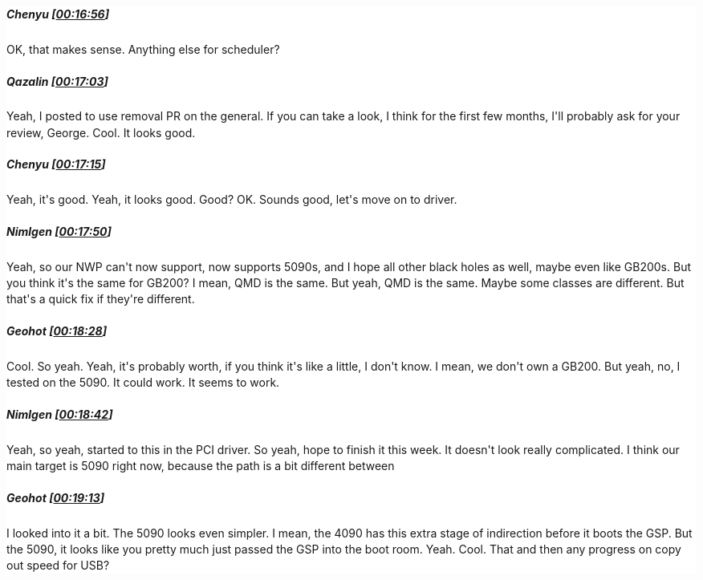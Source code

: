 ##### **Chenyu** [[00:16:56](https://www.youtube.com/watch?v=bktO9YRV8pc&t=1016)]
OK, that makes sense.
Anything else for scheduler?

##### **Qazalin** [[00:17:03](https://www.youtube.com/watch?v=bktO9YRV8pc&t=1023)]
Yeah, I posted to use removal PR on the general.
If you can take a look, I think for the first few months, I'll probably ask for your review, George.
Cool.
It looks good.

##### **Chenyu** [[00:17:15](https://www.youtube.com/watch?v=bktO9YRV8pc&t=1035)]
Yeah, it's good.
Yeah, it looks good.
Good?
OK.
Sounds good, let's move on to driver.

##### **Nimlgen** [[00:17:50](https://www.youtube.com/watch?v=bktO9YRV8pc&t=1070)]
Yeah, so our NWP can't now support, now supports 5090s, and I hope all other black holes as well, maybe even like GB200s.
But you think it's the same for GB200?
I mean, QMD is the same.
But yeah, QMD is the same.
Maybe some classes are different.
But that's a quick fix if they're different.

##### **Geohot** [[00:18:28](https://www.youtube.com/watch?v=bktO9YRV8pc&t=1108)]
Cool.
So yeah.
Yeah, it's probably worth, if you think it's like a little, I don't know.
I mean, we don't own a GB200.
But yeah, no, I tested on the 5090.
It could work.
It seems to work.

##### **Nimlgen** [[00:18:42](https://www.youtube.com/watch?v=bktO9YRV8pc&t=1122)]
Yeah, so yeah, started to this in the PCI driver.
So yeah, hope to finish it this week.
It doesn't look really complicated.
I think our main target is 5090 right now, because the path is a bit different between

##### **Geohot** [[00:19:13](https://www.youtube.com/watch?v=bktO9YRV8pc&t=1153)]
I looked into it a bit.
The 5090 looks even simpler.
I mean, the 4090 has this extra stage of indirection before it boots the GSP.
But the 5090, it looks like you pretty much just passed the GSP into the boot room.
Yeah.
Cool.
That and then any progress on copy out speed for USB?
